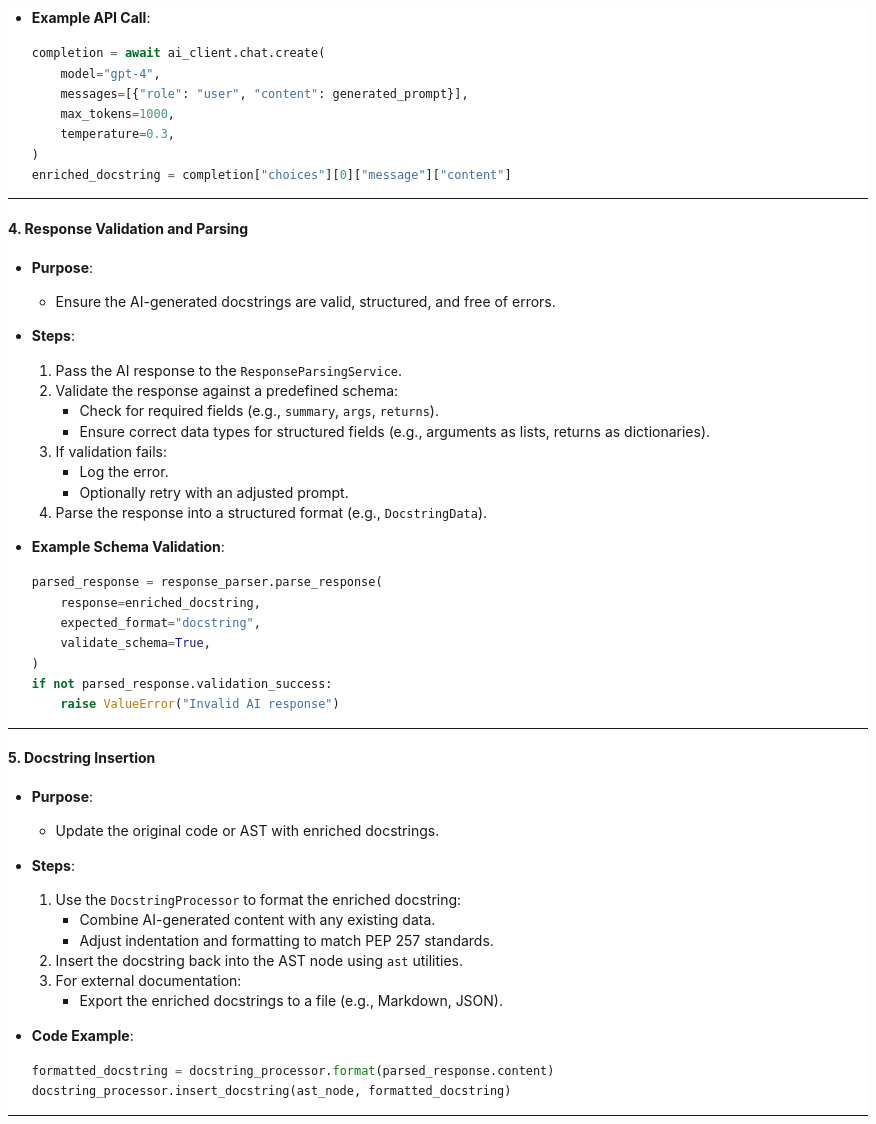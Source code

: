 - **Example API Call**:
  ```python
  completion = await ai_client.chat.create(
      model="gpt-4",
      messages=[{"role": "user", "content": generated_prompt}],
      max_tokens=1000,
      temperature=0.3,
  )
  enriched_docstring = completion["choices"][0]["message"]["content"]
  ```

---

#### **4. Response Validation and Parsing**
- **Purpose**:
  - Ensure the AI-generated docstrings are valid, structured, and free of errors.

- **Steps**:
  1. Pass the AI response to the `ResponseParsingService`.
  2. Validate the response against a predefined schema:
     - Check for required fields (e.g., `summary`, `args`, `returns`).
     - Ensure correct data types for structured fields (e.g., arguments as lists, returns as dictionaries).
  3. If validation fails:
     - Log the error.
     - Optionally retry with an adjusted prompt.
  4. Parse the response into a structured format (e.g., `DocstringData`).

- **Example Schema Validation**:
  ```python
  parsed_response = response_parser.parse_response(
      response=enriched_docstring,
      expected_format="docstring",
      validate_schema=True,
  )
  if not parsed_response.validation_success:
      raise ValueError("Invalid AI response")
  ```

---

#### **5. Docstring Insertion**
- **Purpose**:
  - Update the original code or AST with enriched docstrings.

- **Steps**:
  1. Use the `DocstringProcessor` to format the enriched docstring:
     - Combine AI-generated content with any existing data.
     - Adjust indentation and formatting to match PEP 257 standards.
  2. Insert the docstring back into the AST node using `ast` utilities.
  3. For external documentation:
     - Export the enriched docstrings to a file (e.g., Markdown, JSON).

- **Code Example**:
  ```python
  formatted_docstring = docstring_processor.format(parsed_response.content)
  docstring_processor.insert_docstring(ast_node, formatted_docstring)
  ```

---